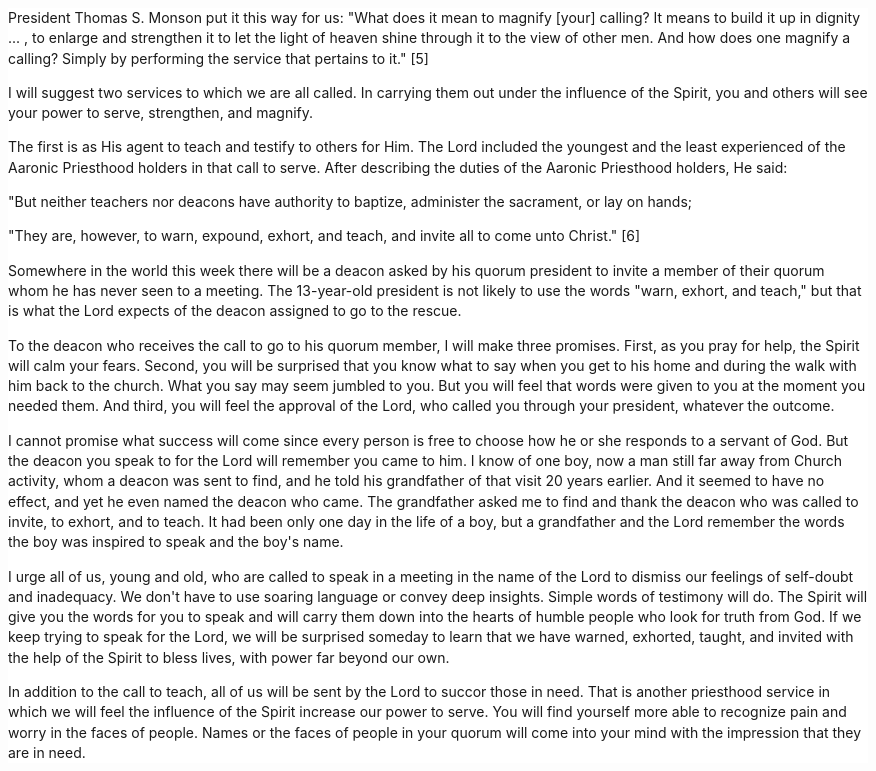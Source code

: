 President Thomas S. Monson put it this way for us: "What does it mean to
magnify [your] calling? It means to build it up in dignity ... , to enlarge and
strengthen it to let the light of heaven shine through it to the view of other
men. And how does one magnify a calling? Simply by performing the service that
pertains to it." [5]

I will suggest two services to which we are all called. In carrying them out
under the influence of the Spirit, you and others will see your power to
serve, strengthen, and magnify.

The first is as His agent to teach and testify to others for Him. The Lord
included the youngest and the least experienced of the Aaronic Priesthood
holders in that call to serve. After describing the duties of the Aaronic
Priesthood holders, He said:

"But neither teachers nor deacons have authority to baptize, administer the
sacrament, or lay on hands;

"They are, however, to warn, expound, exhort, and teach, and invite all to
come unto Christ." [6]

Somewhere in the world this week there will be a deacon asked by his quorum
president to invite a member of their quorum whom he has never seen to a
meeting. The 13-year-old president is not likely to use the words "warn,
exhort, and teach," but that is what the Lord expects of the deacon assigned
to go to the rescue.

To the deacon who receives the call to go to his quorum member, I will make
three promises. First, as you pray for help, the Spirit will calm your fears.
Second, you will be surprised that you know what to say when you get to his
home and during the walk with him back to the church. What you say may seem
jumbled to you. But you will feel that words were given to you at the moment
you needed them. And third, you will feel the approval of the Lord, who called
you through your president, whatever the outcome.

I cannot promise what success will come since every person is free to choose
how he or she responds to a servant of God. But the deacon you speak to for
the Lord will remember you came to him. I know of one boy, now a man still far
away from Church activity, whom a deacon was sent to find, and he told his
grandfather of that visit 20 years earlier. And it seemed to have no effect,
and yet he even named the deacon who came. The grandfather asked me to find
and thank the deacon who was called to invite, to exhort, and to teach. It had
been only one day in the life of a boy, but a grandfather and the Lord
remember the words the boy was inspired to speak and the boy's name.

I urge all of us, young and old, who are called to speak in a meeting in the
name of the Lord to dismiss our feelings of self-doubt and inadequacy. We
don't have to use soaring language or convey deep insights. Simple words of
testimony will do. The Spirit will give you the words for you to speak and
will carry them down into the hearts of humble people who look for truth from
God. If we keep trying to speak for the Lord, we will be surprised someday to
learn that we have warned, exhorted, taught, and invited with the help of the
Spirit to bless lives, with power far beyond our own.

In addition to the call to teach, all of us will be sent by the Lord to succor
those in need. That is another priesthood service in which we will feel the
influence of the Spirit increase our power to serve. You will find yourself
more able to recognize pain and worry in the faces of people. Names or the
faces of people in your quorum will come into your mind with the impression
that they are in need.
